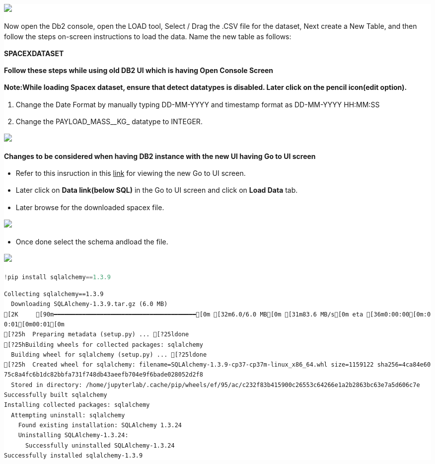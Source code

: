 <img src = "https://cf-courses-data.s3.us.cloud-object-storage.appdomain.cloud/IBM-DS0321EN-SkillsNetwork/labs/module_2/images/spacexload.png">

Now open the Db2 console, open the LOAD tool, Select / Drag the .CSV file for the  dataset, Next create a New Table, and then follow the steps on-screen instructions to load the data. Name the new table as follows:

**SPACEXDATASET**

**Follow these steps while using old DB2 UI which is having Open Console Screen**

**Note:While loading Spacex dataset, ensure that detect datatypes is disabled. Later click on the pencil icon(edit option).**

1.  Change the Date Format by manually typing DD-MM-YYYY and timestamp format as DD-MM-YYYY HH\:MM:SS

2.  Change the PAYLOAD_MASS\_\_KG\_  datatype  to INTEGER.

<img src = "https://cf-courses-data.s3.us.cloud-object-storage.appdomain.cloud/IBM-DS0321EN-SkillsNetwork/labs/module_2/images/spacexload2.png">


**Changes to be considered when having DB2 instance with the new UI having Go to UI screen**

*   Refer to this insruction in this <a href="https://cf-courses-data.s3.us.cloud-object-storage.appdomain.cloud/IBMDeveloperSkillsNetwork-DB0201EN-SkillsNetwork/labs/Labs_Coursera_V5/labs/Lab%20-%20Sign%20up%20for%20IBM%20Cloud%20-%20Create%20Db2%20service%20instance%20-%20Get%20started%20with%20the%20Db2%20console/instructional-labs.md.html?utm_medium=Exinfluencer&utm_source=Exinfluencer&utm_content=000026UJ&utm_term=10006555&utm_id=NA-SkillsNetwork-Channel-SkillsNetworkCoursesIBMDS0321ENSkillsNetwork26802033-2022-01-01">link</a> for viewing  the new  Go to UI screen.

*   Later click on **Data link(below SQL)**  in the Go to UI screen  and click on **Load Data** tab.

*   Later browse for the downloaded spacex file.

<img src="https://cf-courses-data.s3.us.cloud-object-storage.appdomain.cloud/IBM-DS0321EN-SkillsNetwork/labs/module_2/images/browsefile.png" width="800"/>

*   Once done select the schema andload the file.

 <img src="https://cf-courses-data.s3.us.cloud-object-storage.appdomain.cloud/IBM-DS0321EN-SkillsNetwork/labs/module_2/images/spacexload3.png" width="800"/>



```python
!pip install sqlalchemy==1.3.9

```

    Collecting sqlalchemy==1.3.9
      Downloading SQLAlchemy-1.3.9.tar.gz (6.0 MB)
    [2K     [90m━━━━━━━━━━━━━━━━━━━━━━━━━━━━━━━━━━━━━━━━[0m [32m6.0/6.0 MB[0m [31m83.6 MB/s[0m eta [36m0:00:00[0m:00:01[0m00:01[0m
    [?25h  Preparing metadata (setup.py) ... [?25ldone
    [?25hBuilding wheels for collected packages: sqlalchemy
      Building wheel for sqlalchemy (setup.py) ... [?25ldone
    [?25h  Created wheel for sqlalchemy: filename=SQLAlchemy-1.3.9-cp37-cp37m-linux_x86_64.whl size=1159122 sha256=4ca84e6075c8a4fc6b1dc82bbfa731f748db43aeefb704e9f6bade028052d2f8
      Stored in directory: /home/jupyterlab/.cache/pip/wheels/ef/95/ac/c232f83b415900c26553c64266e1a2b2863bc63e7a5d606c7e
    Successfully built sqlalchemy
    Installing collected packages: sqlalchemy
      Attempting uninstall: sqlalchemy
        Found existing installation: SQLAlchemy 1.3.24
        Uninstalling SQLAlchemy-1.3.24:
          Successfully uninstalled SQLAlchemy-1.3.24
    Successfully installed sqlalchemy-1.3.9
